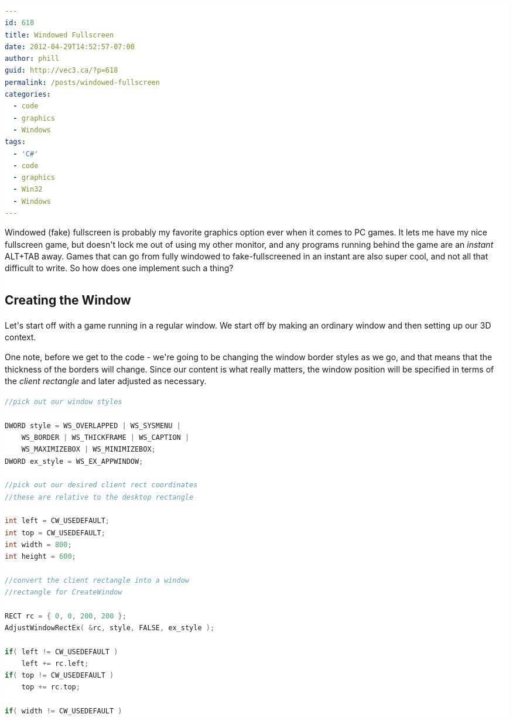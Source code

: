 ```yaml
---
id: 618
title: Windowed Fullscreen
date: 2012-04-29T14:52:57-07:00
author: phill
guid: http://vec3.ca/?p=618
permalink: /posts/windowed-fullscreen
categories:
  - code
  - graphics
  - Windows
tags:
  - 'C#'
  - code
  - graphics
  - Win32
  - Windows
---
```

Windowed (fake) fullscreen is probably my favorite graphics option ever when it comes to PC games. It lets me have my nice fullscreen game, but doesn't lock me out of using my other monitor, and any programs running behind the game are an _instant_ ALT+TAB away. Games that can go from fully windowed to fake-fullscreened in an instant are also super cool, and not all that difficult to write. So how does one implement such a thing?

## Creating the Window

Let's start off with a game running in a regular window. We start off by making an ordinary window and then setting up our 3D context.

One note, before we get to the code - we're going to be changing the window border styles as we go, and that means that the thickness of the borders will change. Since our content is what really matters, the window position will be specified in terms of the _client rectangle_ and later adjusted as necessary.

```c++
//pick out our window styles
 
DWORD style = WS_OVERLAPPED | WS_SYSMENU |
    WS_BORDER | WS_THICKFRAME | WS_CAPTION |
    WS_MAXIMIZEBOX | WS_MINIMIZEBOX;
DWORD ex_style = WS_EX_APPWINDOW;
 
//pick out our desired client rect coordinates
//these are relative to the desktop rectangle
 
int left = CW_USEDEFAULT;
int top = CW_USEDEFAULT;
int width = 800;
int height = 600;
 
//convert the client rectangle into a window
//rectangle for CreateWindow
 
RECT rc = { 0, 0, 200, 200 };
AdjustWindowRectEx( &rc, style, FALSE, ex_style );
 
if( left != CW_USEDEFAULT )
    left += rc.left;
if( top != CW_USEDEFAULT )
    top += rc.top;
 
if( width != CW_USEDEFAULT )
```